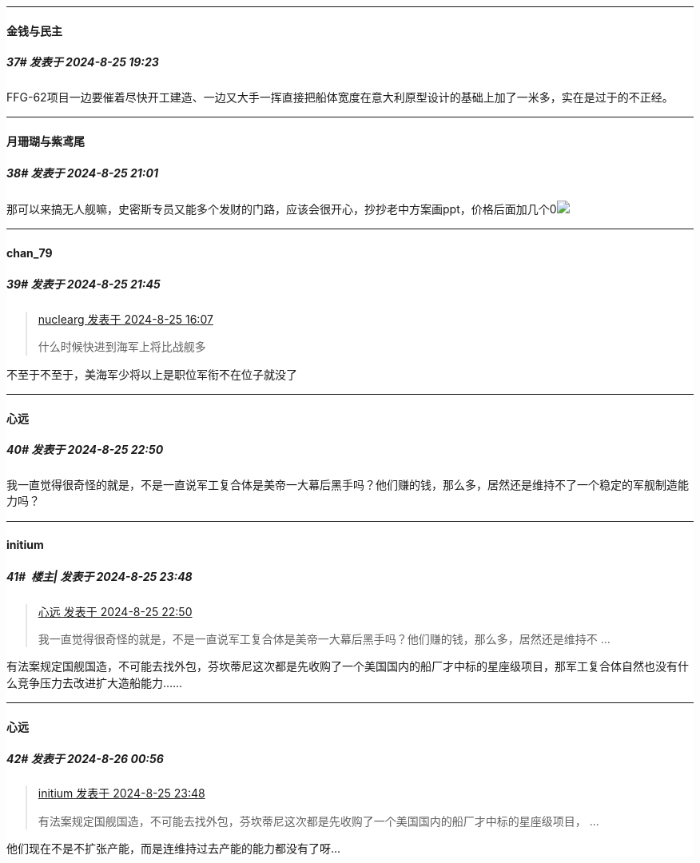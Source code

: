 *****

####  金钱与民主  
##### 37#       发表于 2024-8-25 19:23

FFG-62项目一边要催着尽快开工建造、一边又大手一挥直接把船体宽度在意大利原型设计的基础上加了一米多，实在是过于的不正经。

*****

####  月珊瑚与紫鸢尾  
##### 38#       发表于 2024-8-25 21:01

那可以来搞无人舰嘛，史密斯专员又能多个发财的门路，应该会很开心，抄抄老中方案画ppt，价格后面加几个0<img src="https://static.saraba1st.com/image/smiley/face2017/053.png" referrerpolicy="no-referrer">

*****

####  chan_79  
##### 39#       发表于 2024-8-25 21:45

<blockquote><a href="httphttps://bbs.saraba1st.com/2b/forum.php?mod=redirect&amp;goto=findpost&amp;pid=66008922&amp;ptid=2196491" target="_blank">nuclearg 发表于 2024-8-25 16:07</a>

什么时候快进到海军上将比战舰多</blockquote>
不至于不至于，美海军少将以上是职位军衔不在位子就没了

*****

####  心远  
##### 40#       发表于 2024-8-25 22:50

我一直觉得很奇怪的就是，不是一直说军工复合体是美帝一大幕后黑手吗？他们赚的钱，那么多，居然还是维持不了一个稳定的军舰制造能力吗？


*****

####  initium  
##### 41#         楼主| 发表于 2024-8-25 23:48

<blockquote><a href="httphttps://bbs.saraba1st.com/2b/forum.php?mod=redirect&amp;goto=findpost&amp;pid=66012440&amp;ptid=2196491" target="_blank">心远 发表于 2024-8-25 22:50</a>

我一直觉得很奇怪的就是，不是一直说军工复合体是美帝一大幕后黑手吗？他们赚的钱，那么多，居然还是维持不 ...</blockquote>
有法案规定国舰国造，不可能去找外包，芬坎蒂尼这次都是先收购了一个美国国内的船厂才中标的星座级项目，那军工复合体自然也没有什么竞争压力去改进扩大造船能力……


*****

####  心远  
##### 42#       发表于 2024-8-26 00:56

<blockquote><a href="httphttps://bbs.saraba1st.com/2b/forum.php?mod=redirect&amp;goto=findpost&amp;pid=66013080&amp;ptid=2196491" target="_blank">initium 发表于 2024-8-25 23:48</a>

有法案规定国舰国造，不可能去找外包，芬坎蒂尼这次都是先收购了一个美国国内的船厂才中标的星座级项目， ...</blockquote>
他们现在不是不扩张产能，而是连维持过去产能的能力都没有了呀...
